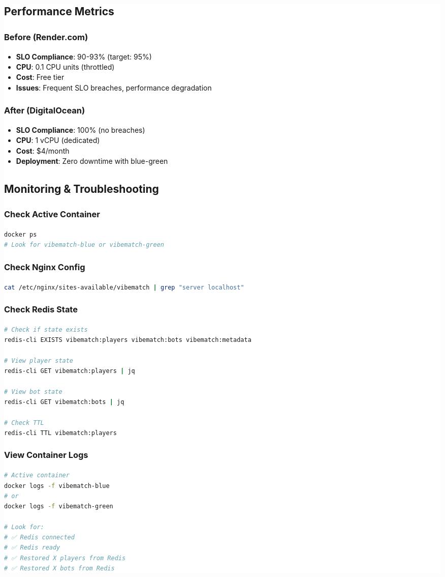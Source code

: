 ## Performance Metrics

### Before (Render.com)
- **SLO Compliance**: 90-93% (target: 95%)
- **CPU**: 0.1 CPU units (throttled)
- **Cost**: Free tier
- **Issues**: Frequent SLO breaches, performance degradation

### After (DigitalOcean)
- **SLO Compliance**: 100% (no breaches)
- **CPU**: 1 vCPU (dedicated)
- **Cost**: $4/month
- **Deployment**: Zero downtime with blue-green

## Monitoring & Troubleshooting

### Check Active Container

```bash
docker ps
# Look for vibematch-blue or vibematch-green
```

### Check Nginx Config

```bash
cat /etc/nginx/sites-available/vibematch | grep "server localhost"
```

### Check Redis State

```bash
# Check if state exists
redis-cli EXISTS vibematch:players vibematch:bots vibematch:metadata

# View player state
redis-cli GET vibematch:players | jq

# View bot state
redis-cli GET vibematch:bots | jq

# Check TTL
redis-cli TTL vibematch:players
```

### View Container Logs

```bash
# Active container
docker logs -f vibematch-blue
# or
docker logs -f vibematch-green

# Look for:
# ✅ Redis connected
# ✅ Redis ready
# ✅ Restored X players from Redis
# ✅ Restored X bots from Redis
```
